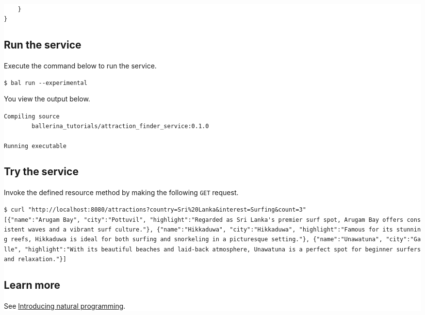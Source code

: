 ```ballerina
    }    
}
```

## Run the service 

Execute the command below to run the service.

```
$ bal run --experimental
```

You view the output below.

```
Compiling source
        ballerina_tutorials/attraction_finder_service:0.1.0

Running executable
```

## Try the service

Invoke the defined resource method by making the following `GET` request.

```
$ curl "http://localhost:8080/attractions?country=Sri%20Lanka&interest=Surfing&count=3"
[{"name":"Arugam Bay", "city":"Pottuvil", "highlight":"Regarded as Sri Lanka's premier surf spot, Arugam Bay offers consistent waves and a vibrant surf culture."}, {"name":"Hikkaduwa", "city":"Hikkaduwa", "highlight":"Famous for its stunning reefs, Hikkaduwa is ideal for both surfing and snorkeling in a picturesque setting."}, {"name":"Unawatuna", "city":"Galle", "highlight":"With its beautiful beaches and laid-back atmosphere, Unawatuna is a perfect spot for beginner surfers and relaxation."}]
```

## Learn more

See [Introducing natural programming](https://blog.ballerina.io/posts/2025-04-26-introducing-natural-programming).

